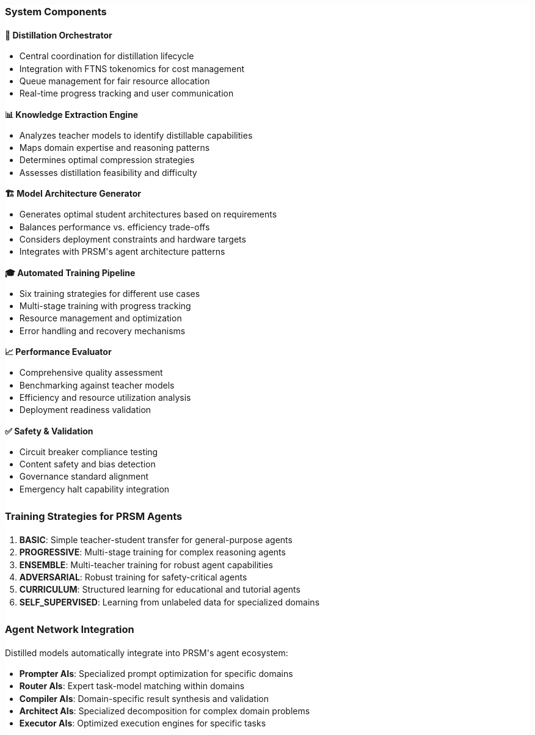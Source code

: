 ### **System Components**

**🎯 Distillation Orchestrator**
- Central coordination for distillation lifecycle
- Integration with FTNS tokenomics for cost management
- Queue management for fair resource allocation
- Real-time progress tracking and user communication

**📊 Knowledge Extraction Engine**
- Analyzes teacher models to identify distillable capabilities
- Maps domain expertise and reasoning patterns
- Determines optimal compression strategies
- Assesses distillation feasibility and difficulty

**🏗️ Model Architecture Generator**
- Generates optimal student architectures based on requirements
- Balances performance vs. efficiency trade-offs
- Considers deployment constraints and hardware targets
- Integrates with PRSM's agent architecture patterns

**🎓 Automated Training Pipeline**
- Six training strategies for different use cases
- Multi-stage training with progress tracking
- Resource management and optimization
- Error handling and recovery mechanisms

**📈 Performance Evaluator**
- Comprehensive quality assessment
- Benchmarking against teacher models
- Efficiency and resource utilization analysis
- Deployment readiness validation

**✅ Safety & Validation**
- Circuit breaker compliance testing
- Content safety and bias detection
- Governance standard alignment
- Emergency halt capability integration

### **Training Strategies for PRSM Agents**

1. **BASIC**: Simple teacher-student transfer for general-purpose agents
2. **PROGRESSIVE**: Multi-stage training for complex reasoning agents
3. **ENSEMBLE**: Multi-teacher training for robust agent capabilities
4. **ADVERSARIAL**: Robust training for safety-critical agents
5. **CURRICULUM**: Structured learning for educational and tutorial agents
6. **SELF_SUPERVISED**: Learning from unlabeled data for specialized domains

### **Agent Network Integration**

Distilled models automatically integrate into PRSM's agent ecosystem:

- **Prompter AIs**: Specialized prompt optimization for specific domains
- **Router AIs**: Expert task-model matching within domains
- **Compiler AIs**: Domain-specific result synthesis and validation
- **Architect AIs**: Specialized decomposition for complex domain problems
- **Executor AIs**: Optimized execution engines for specific tasks
